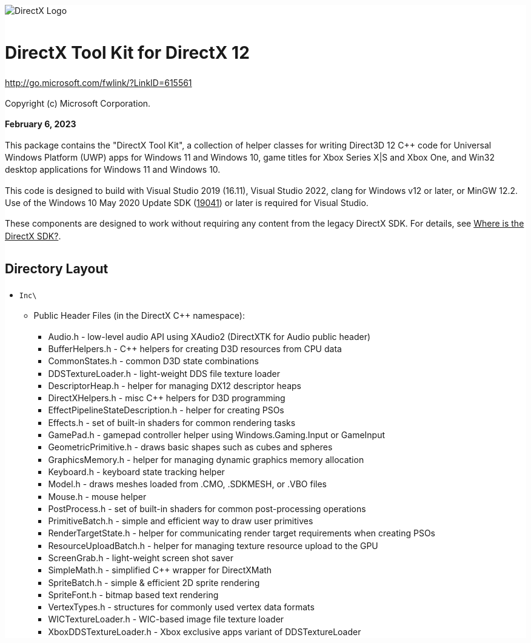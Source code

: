 ![DirectX Logo](https://raw.githubusercontent.com/wiki/Microsoft/DirectXTK12/X_jpg.jpg)

# DirectX Tool Kit for DirectX 12

http://go.microsoft.com/fwlink/?LinkID=615561

Copyright (c) Microsoft Corporation.

**February 6, 2023**

This package contains the "DirectX Tool Kit", a collection of helper classes for writing Direct3D 12 C++ code for Universal Windows Platform (UWP) apps for Windows 11 and Windows 10, game titles for Xbox Series X\|S and Xbox One, and Win32 desktop applications for Windows 11 and Windows 10.

This code is designed to build with Visual Studio 2019 (16.11), Visual Studio 2022, clang for Windows v12 or later, or MinGW 12.2. Use of the Windows 10 May 2020 Update SDK ([19041](https://walbourn.github.io/windows-10-may-2020-update-sdk/)) or later is required for Visual Studio.

These components are designed to work without requiring any content from the legacy DirectX SDK. For details, see [Where is the DirectX SDK?](https://aka.ms/dxsdk).

## Directory Layout

* ``Inc\``

  + Public Header Files (in the DirectX C++ namespace):

    * Audio.h - low-level audio API using XAudio2 (DirectXTK for Audio public header)
    * BufferHelpers.h - C++ helpers for creating D3D resources from CPU data
    * CommonStates.h - common D3D state combinations
    * DDSTextureLoader.h - light-weight DDS file texture loader
    * DescriptorHeap.h - helper for managing DX12 descriptor heaps
    * DirectXHelpers.h - misc C++ helpers for D3D programming
    * EffectPipelineStateDescription.h - helper for creating PSOs
    * Effects.h - set of built-in shaders for common rendering tasks
    * GamePad.h - gamepad controller helper using Windows.Gaming.Input or GameInput
    * GeometricPrimitive.h - draws basic shapes such as cubes and spheres
    * GraphicsMemory.h - helper for managing dynamic graphics memory allocation
    * Keyboard.h - keyboard state tracking helper
    * Model.h - draws meshes loaded from .CMO, .SDKMESH, or .VBO files
    * Mouse.h - mouse helper
    * PostProcess.h - set of built-in shaders for common post-processing operations
    * PrimitiveBatch.h - simple and efficient way to draw user primitives
    * RenderTargetState.h - helper for communicating render target requirements when creating PSOs
    * ResourceUploadBatch.h - helper for managing texture resource upload to the GPU
    * ScreenGrab.h - light-weight screen shot saver
    * SimpleMath.h - simplified C++ wrapper for DirectXMath
    * SpriteBatch.h - simple & efficient 2D sprite rendering
    * SpriteFont.h - bitmap based text rendering
    * VertexTypes.h - structures for commonly used vertex data formats
    * WICTextureLoader.h - WIC-based image file texture loader
    * XboxDDSTextureLoader.h - Xbox exclusive apps variant of DDSTextureLoader
